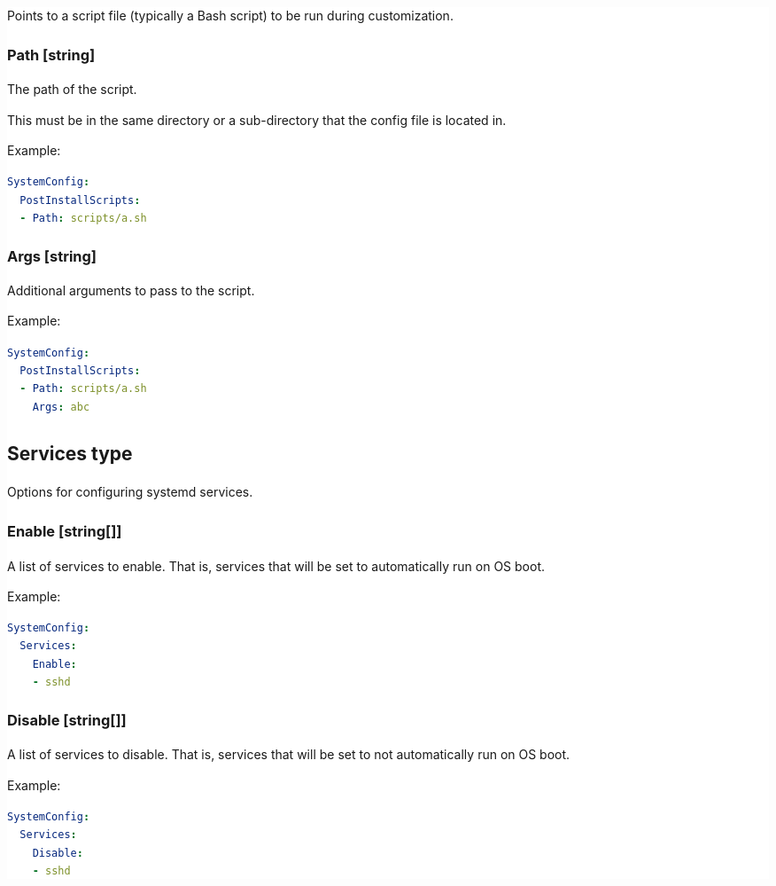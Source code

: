Points to a script file (typically a Bash script) to be run during customization.

### Path [string]

The path of the script.

This must be in the same directory or a sub-directory that the config file is located
in.

Example:

```yaml
SystemConfig:
  PostInstallScripts:
  - Path: scripts/a.sh
```

### Args [string]

Additional arguments to pass to the script.

Example:

```yaml
SystemConfig:
  PostInstallScripts:
  - Path: scripts/a.sh
    Args: abc
```

## Services type

Options for configuring systemd services.

### Enable [string[]]

A list of services to enable.
That is, services that will be set to automatically run on OS boot.

Example:

```yaml
SystemConfig:
  Services:
    Enable:
    - sshd
```

### Disable [string[]]

A list of services to disable.
That is, services that will be set to not automatically run on OS boot.

Example:

```yaml
SystemConfig:
  Services:
    Disable:
    - sshd
```
